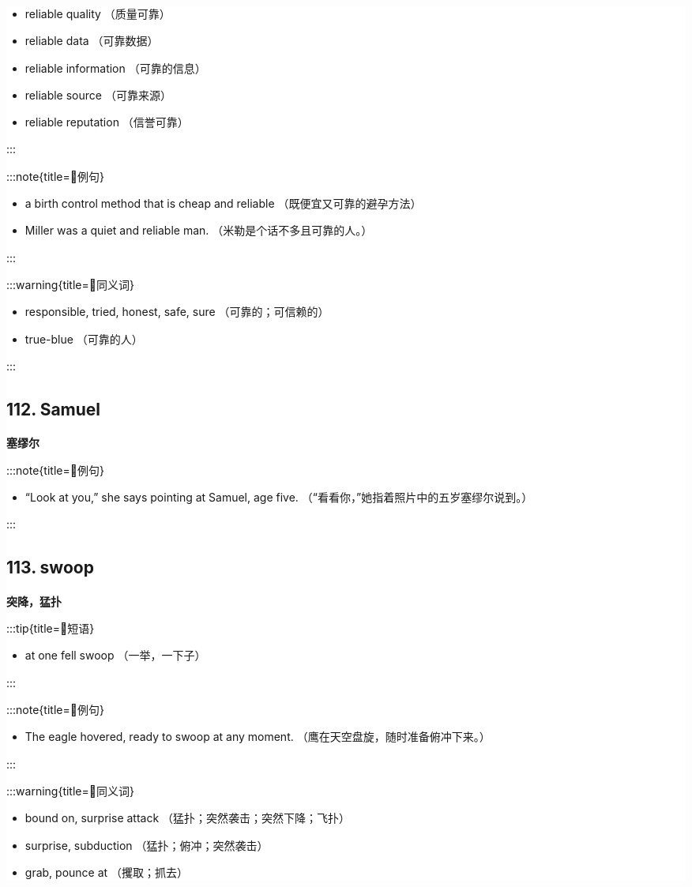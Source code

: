 - reliable quality （质量可靠）

- reliable data （可靠数据）

- reliable information （可靠的信息）

- reliable source （可靠来源）

- reliable reputation （信誉可靠）

:::

:::note{title=🎤例句}

- a birth control method that is cheap and reliable （既便宜又可靠的避孕方法）

- Miller was a quiet and reliable man. （米勒是个话不多且可靠的人。）

:::

:::warning{title=🤔同义词}

- responsible, tried, honest, safe, sure （可靠的；可信赖的）

- true-blue （可靠的人）

:::


## 112. Samuel

**塞缪尔**

:::note{title=🎤例句}

- “Look at you,” she says pointing at Samuel, age five. （“看看你，”她指着照片中的五岁塞缪尔说到。）

:::

## 113. swoop

**突降，猛扑**

:::tip{title=🤩短语}

- at one fell swoop （一举，一下子）

:::

:::note{title=🎤例句}

- The eagle hovered, ready to swoop at any moment. （鹰在天空盘旋，随时准备俯冲下来。）

:::

:::warning{title=🤔同义词}

- bound on, surprise attack （猛扑；突然袭击；突然下降；飞扑）

- surprise, subduction （猛扑；俯冲；突然袭击）

- grab, pounce at （攫取；抓去）
